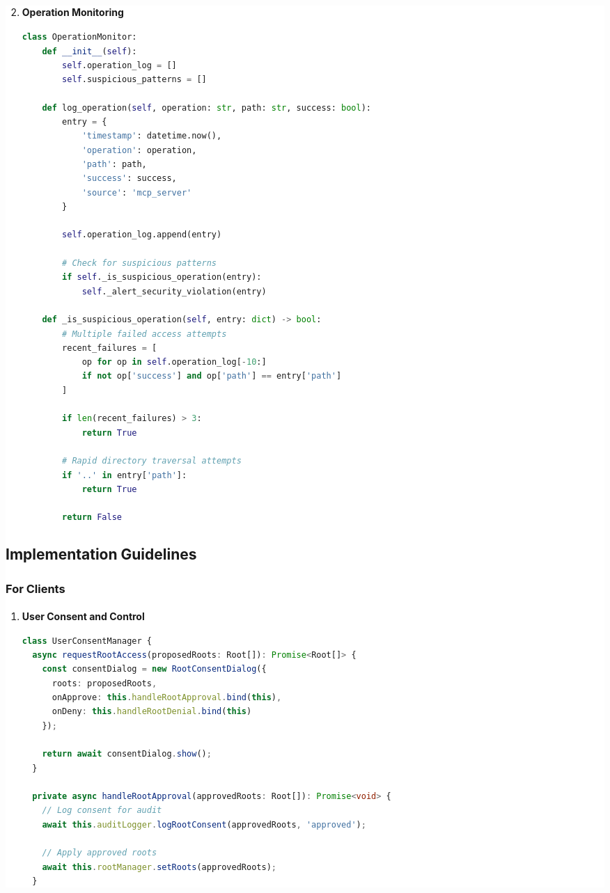 
2. **Operation Monitoring**
   ```python
   class OperationMonitor:
       def __init__(self):
           self.operation_log = []
           self.suspicious_patterns = []

       def log_operation(self, operation: str, path: str, success: bool):
           entry = {
               'timestamp': datetime.now(),
               'operation': operation,
               'path': path,
               'success': success,
               'source': 'mcp_server'
           }

           self.operation_log.append(entry)

           # Check for suspicious patterns
           if self._is_suspicious_operation(entry):
               self._alert_security_violation(entry)

       def _is_suspicious_operation(self, entry: dict) -> bool:
           # Multiple failed access attempts
           recent_failures = [
               op for op in self.operation_log[-10:]
               if not op['success'] and op['path'] == entry['path']
           ]

           if len(recent_failures) > 3:
               return True

           # Rapid directory traversal attempts
           if '..' in entry['path']:
               return True

           return False
   ```

## Implementation Guidelines

### For Clients

1. **User Consent and Control**
   ```typescript
   class UserConsentManager {
     async requestRootAccess(proposedRoots: Root[]): Promise<Root[]> {
       const consentDialog = new RootConsentDialog({
         roots: proposedRoots,
         onApprove: this.handleRootApproval.bind(this),
         onDeny: this.handleRootDenial.bind(this)
       });

       return await consentDialog.show();
     }

     private async handleRootApproval(approvedRoots: Root[]): Promise<void> {
       // Log consent for audit
       await this.auditLogger.logRootConsent(approvedRoots, 'approved');

       // Apply approved roots
       await this.rootManager.setRoots(approvedRoots);
     }
   ```